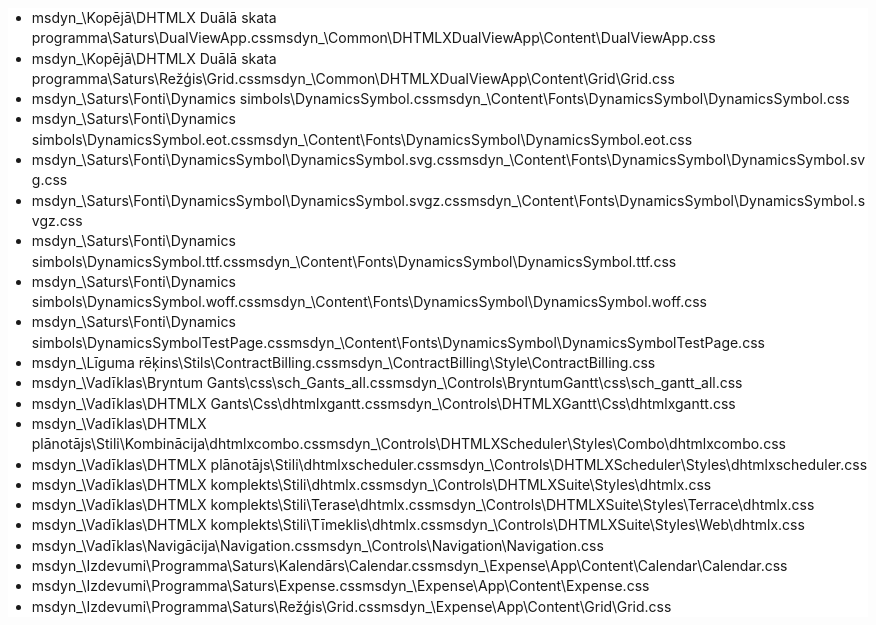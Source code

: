- <span data-ttu-id="232e5-111">msdyn\_\\Kopējā\\DHTMLX Duālā skata programma\\Saturs\\DualViewApp.css</span><span class="sxs-lookup"><span data-stu-id="232e5-111">msdyn\_\\Common\\DHTMLXDualViewApp\\Content\\DualViewApp.css</span></span>
- <span data-ttu-id="232e5-112">msdyn\_\\Kopējā\\DHTMLX Duālā skata programma\\Saturs\\Režģis\\Grid.css</span><span class="sxs-lookup"><span data-stu-id="232e5-112">msdyn\_\\Common\\DHTMLXDualViewApp\\Content\\Grid\\Grid.css</span></span>
- <span data-ttu-id="232e5-113">msdyn\_\\Saturs\\Fonti\\Dynamics simbols\\DynamicsSymbol.css</span><span class="sxs-lookup"><span data-stu-id="232e5-113">msdyn\_\\Content\\Fonts\\DynamicsSymbol\\DynamicsSymbol.css</span></span>
- <span data-ttu-id="232e5-114">msdyn\_\\Saturs\\Fonti\\Dynamics simbols\\DynamicsSymbol.eot.css</span><span class="sxs-lookup"><span data-stu-id="232e5-114">msdyn\_\\Content\\Fonts\\DynamicsSymbol\\DynamicsSymbol.eot.css</span></span>
- <span data-ttu-id="232e5-115">msdyn\_\\Saturs\\Fonti\\DynamicsSymbol\\DynamicsSymbol.svg.css</span><span class="sxs-lookup"><span data-stu-id="232e5-115">msdyn\_\\Content\\Fonts\\DynamicsSymbol\\DynamicsSymbol.svg.css</span></span>
- <span data-ttu-id="232e5-116">msdyn\_\\Saturs\\Fonti\\DynamicsSymbol\\DynamicsSymbol.svgz.css</span><span class="sxs-lookup"><span data-stu-id="232e5-116">msdyn\_\\Content\\Fonts\\DynamicsSymbol\\DynamicsSymbol.svgz.css</span></span>
- <span data-ttu-id="232e5-117">msdyn\_\\Saturs\\Fonti\\Dynamics simbols\\DynamicsSymbol.ttf.css</span><span class="sxs-lookup"><span data-stu-id="232e5-117">msdyn\_\\Content\\Fonts\\DynamicsSymbol\\DynamicsSymbol.ttf.css</span></span>
- <span data-ttu-id="232e5-118">msdyn\_\\Saturs\\Fonti\\Dynamics simbols\\DynamicsSymbol.woff.css</span><span class="sxs-lookup"><span data-stu-id="232e5-118">msdyn\_\\Content\\Fonts\\DynamicsSymbol\\DynamicsSymbol.woff.css</span></span>
- <span data-ttu-id="232e5-119">msdyn\_\\Saturs\\Fonti\\Dynamics simbols\\DynamicsSymbolTestPage.css</span><span class="sxs-lookup"><span data-stu-id="232e5-119">msdyn\_\\Content\\Fonts\\DynamicsSymbol\\DynamicsSymbolTestPage.css</span></span>
- <span data-ttu-id="232e5-120">msdyn\_\\Līguma rēķins\\Stils\\ContractBilling.css</span><span class="sxs-lookup"><span data-stu-id="232e5-120">msdyn\_\\ContractBilling\\Style\\ContractBilling.css</span></span>
- <span data-ttu-id="232e5-121">msdyn\_\\Vadīklas\\Bryntum Gants\\css\\sch\_Gants\_all.css</span><span class="sxs-lookup"><span data-stu-id="232e5-121">msdyn\_\\Controls\\BryntumGantt\\css\\sch\_gantt\_all.css</span></span>
- <span data-ttu-id="232e5-122">msdyn\_\\Vadīklas\\DHTMLX Gants\\Css\\dhtmlxgantt.css</span><span class="sxs-lookup"><span data-stu-id="232e5-122">msdyn\_\\Controls\\DHTMLXGantt\\Css\\dhtmlxgantt.css</span></span>
- <span data-ttu-id="232e5-123">msdyn\_\\Vadīklas\\DHTMLX plānotājs\\Stili\\Kombinācija\\dhtmlxcombo.css</span><span class="sxs-lookup"><span data-stu-id="232e5-123">msdyn\_\\Controls\\DHTMLXScheduler\\Styles\\Combo\\dhtmlxcombo.css</span></span>
- <span data-ttu-id="232e5-124">msdyn\_\\Vadīklas\\DHTMLX plānotājs\\Stili\\dhtmlxscheduler.css</span><span class="sxs-lookup"><span data-stu-id="232e5-124">msdyn\_\\Controls\\DHTMLXScheduler\\Styles\\dhtmlxscheduler.css</span></span>
- <span data-ttu-id="232e5-125">msdyn\_\\Vadīklas\\DHTMLX komplekts\\Stili\\dhtmlx.css</span><span class="sxs-lookup"><span data-stu-id="232e5-125">msdyn\_\\Controls\\DHTMLXSuite\\Styles\\dhtmlx.css</span></span>
- <span data-ttu-id="232e5-126">msdyn\_\\Vadīklas\\DHTMLX komplekts\\Stili\\Terase\\dhtmlx.css</span><span class="sxs-lookup"><span data-stu-id="232e5-126">msdyn\_\\Controls\\DHTMLXSuite\\Styles\\Terrace\\dhtmlx.css</span></span>
- <span data-ttu-id="232e5-127">msdyn\_\\Vadīklas\\DHTMLX komplekts\\Stili\\Tīmeklis\\dhtmlx.css</span><span class="sxs-lookup"><span data-stu-id="232e5-127">msdyn\_\\Controls\\DHTMLXSuite\\Styles\\Web\\dhtmlx.css</span></span>
- <span data-ttu-id="232e5-128">msdyn\_\\Vadīklas\\Navigācija\\Navigation.css</span><span class="sxs-lookup"><span data-stu-id="232e5-128">msdyn\_\\Controls\\Navigation\\Navigation.css</span></span>
- <span data-ttu-id="232e5-129">msdyn\_\\Izdevumi\\Programma\\Saturs\\Kalendārs\\Calendar.css</span><span class="sxs-lookup"><span data-stu-id="232e5-129">msdyn\_\\Expense\\App\\Content\\Calendar\\Calendar.css</span></span>
- <span data-ttu-id="232e5-130">msdyn\_\\Izdevumi\\Programma\\Saturs\\Expense.css</span><span class="sxs-lookup"><span data-stu-id="232e5-130">msdyn\_\\Expense\\App\\Content\\Expense.css</span></span>
- <span data-ttu-id="232e5-131">msdyn\_\\Izdevumi\\Programma\\Saturs\\Režģis\\Grid.css</span><span class="sxs-lookup"><span data-stu-id="232e5-131">msdyn\_\\Expense\\App\\Content\\Grid\\Grid.css</span></span>